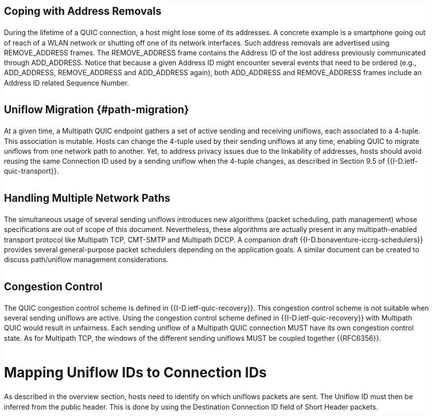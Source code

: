 
Coping with Address Removals
----------------------------

During the lifetime of a QUIC connection, a host might lose some of its
addresses. A concrete example is a smartphone going out of reach of a
WLAN network or shutting off one of its network interfaces. Such address
removals are advertised using REMOVE_ADDRESS frames. The REMOVE_ADDRESS frame
contains the Address ID of the lost address previously communicated through
ADD_ADDRESS. Notice that because a given Address ID might encounter several
events that need to be ordered (e.g., ADD_ADDRESS, REMOVE_ADDRESS and
ADD_ADDRESS again), both ADD_ADDRESS and REMOVE_ADDRESS frames include an
Address ID related Sequence Number.


Uniflow Migration {#path-migration}
-----------------

At a given time, a Multipath QUIC endpoint gathers a set of active sending and
receiving uniflows, each associated to a 4-tuple. This association is mutable.
Hosts can change the 4-tuple used by their sending uniflows at any time,
enabling QUIC to migrate uniflows from one network path to another. Yet, to
address privacy issues due to the linkability of addresses, hosts should avoid
reusing the same Connection ID used by a sending uniflow when the 4-tuple
changes, as described in Section 9.5 of {{I-D.ietf-quic-transport}}.


Handling Multiple Network Paths
-------------------------------

The simultaneous usage of several sending uniflows introduces new algorithms
(packet scheduling, path management) whose specifications are out of scope of
this document. Nevertheless, these algorithms are actually present in any
multipath-enabled transport protocol like Multipath TCP, CMT-SMTP and
Multipath DCCP. A companion draft {{I-D.bonaventure-iccrg-schedulers}} provides
several general-purpose packet schedulers depending on the application goals. A
similar document can be created to discuss path/uniflow management
considerations.


Congestion Control
------------------

The QUIC congestion control scheme is defined in {{I-D.ietf-quic-recovery}}.
This congestion control scheme is not suitable when several sending uniflows are
active. Using the congestion control scheme defined in
{{I-D.ietf-quic-recovery}} with Multipath QUIC would result in unfairness. Each
sending uniflow of a Multipath QUIC connection MUST have its own congestion
control state. As for Multipath TCP, the windows of the different sending
uniflows MUST be coupled together {{RFC6356}}.



Mapping Uniflow IDs to Connection IDs
=====================================

As described in the overview section, hosts need to identify on which uniflows
packets are sent. The Uniflow ID must then be inferred from the public header.
This is done by using the Destination Connection ID field of Short Header
packets.

